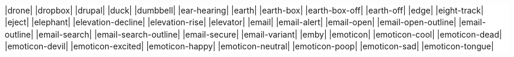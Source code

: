 |drone|
|dropbox|
|drupal|
|duck|
|dumbbell|
|ear-hearing|
|earth|
|earth-box|
|earth-box-off|
|earth-off|
|edge|
|eight-track|
|eject|
|elephant|
|elevation-decline|
|elevation-rise|
|elevator|
|email|
|email-alert|
|email-open|
|email-open-outline|
|email-outline|
|email-search|
|email-search-outline|
|email-secure|
|email-variant|
|emby|
|emoticon|
|emoticon-cool|
|emoticon-dead|
|emoticon-devil|
|emoticon-excited|
|emoticon-happy|
|emoticon-neutral|
|emoticon-poop|
|emoticon-sad|
|emoticon-tongue|